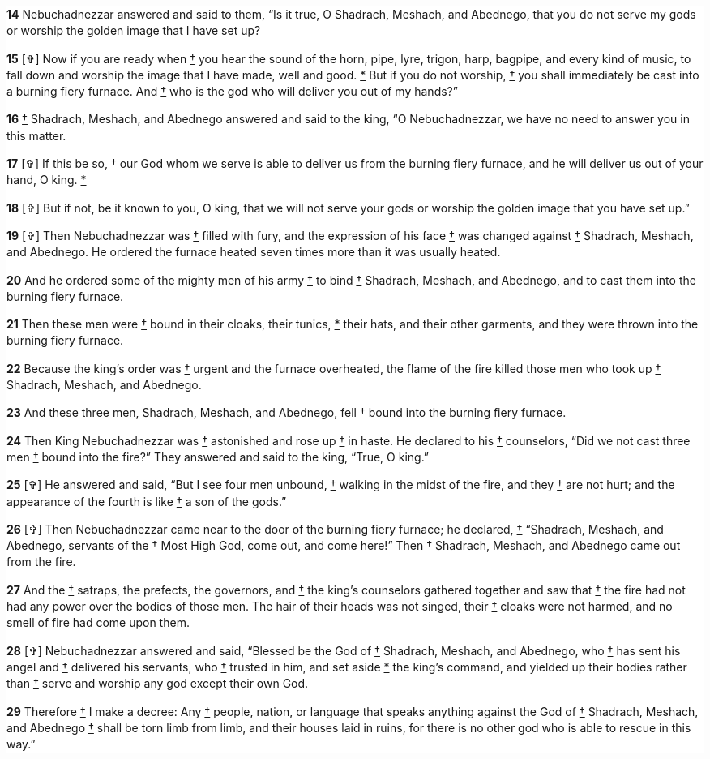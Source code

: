 **14**  Nebuchadnezzar answered and said to them, “Is it true, O Shadrach, Meshach, and Abednego, that you do not serve my gods or worship the golden image that I have set up?

**15** [✞] Now if you are ready when [†](#Dn_CR163) you hear the sound of the horn, pipe, lyre, trigon, harp, bagpipe, and every kind of music, to fall down and worship the image that I have made, well and good. [*](#Dn_NC7) But if you do not worship, [†](#Dn_CR164) you shall immediately be cast into a burning fiery furnace. And [†](#Dn_CR165) who is the god who will deliver you out of my hands?”

**16**  [†](#Dn_CR166) Shadrach, Meshach, and Abednego answered and said to the king, “O Nebuchadnezzar, we have no need to answer you in this matter.

**17** [✞] If this be so, [†](#Dn_CR167) our God whom we serve is able to deliver us from the burning fiery furnace, and he will deliver us out of your hand, O king. [*](#Dn_NC8)

**18** [✞] But if not, be it known to you, O king, that we will not serve your gods or worship the golden image that you have set up.”

**19** [✞] Then Nebuchadnezzar was [†](#Dn_CR168) filled with fury, and the expression of his face [†](#Dn_CR169) was changed against [†](#Dn_CR170) Shadrach, Meshach, and Abednego. He ordered the furnace heated seven times more than it was usually heated.

**20**  And he ordered some of the mighty men of his army [†](#Dn_CR171) to bind [†](#Dn_CR172) Shadrach, Meshach, and Abednego, and to cast them into the burning fiery furnace.

**21**  Then these men were [†](#Dn_CR173) bound in their cloaks, their tunics, [*](#Dn_NC9) their hats, and their other garments, and they were thrown into the burning fiery furnace.

**22**  Because the king’s order was [†](#Dn_CR174) urgent and the furnace overheated, the flame of the fire killed those men who took up [†](#Dn_CR175) Shadrach, Meshach, and Abednego.

**23**  And these three men, Shadrach, Meshach, and Abednego, fell [†](#Dn_CR176) bound into the burning fiery furnace.

**24**  Then King Nebuchadnezzar was [†](#Dn_CR177) astonished and rose up [†](#Dn_CR178) in haste. He declared to his [†](#Dn_CR179) counselors, “Did we not cast three men [†](#Dn_CR180) bound into the fire?” They answered and said to the king, “True, O king.”

**25** [✞] He answered and said, “But I see four men unbound, [†](#Dn_CR181) walking in the midst of the fire, and they [†](#Dn_CR182) are not hurt; and the appearance of the fourth is like [†](#Dn_CR183) a son of the gods.”

**26** [✞] Then Nebuchadnezzar came near to the door of the burning fiery furnace; he declared, [†](#Dn_CR184) “Shadrach, Meshach, and Abednego, servants of the [†](#Dn_CR185) Most High God, come out, and come here!” Then [†](#Dn_CR184) Shadrach, Meshach, and Abednego came out from the fire.

**27**  And the [†](#Dn_CR186) satraps, the prefects, the governors, and [†](#Dn_CR187) the king’s counselors gathered together and saw that [†](#Dn_CR188) the fire had not had any power over the bodies of those men. The hair of their heads was not singed, their [†](#Dn_CR189) cloaks were not harmed, and no smell of fire had come upon them.

**28** [✞] Nebuchadnezzar answered and said, “Blessed be the God of [†](#Dn_CR190) Shadrach, Meshach, and Abednego, who [†](#Dn_CR191) has sent his angel and [†](#Dn_CR192) delivered his servants, who [†](#Dn_CR193) trusted in him, and set aside [*](#Dn_NC10) the king’s command, and yielded up their bodies rather than [†](#Dn_CR194) serve and worship any god except their own God.

**29**  Therefore [†](#Dn_CR195) I make a decree: Any [†](#Dn_CR196) people, nation, or language that speaks anything against the God of [†](#Dn_CR197) Shadrach, Meshach, and Abednego [†](#Dn_CR198) shall be torn limb from limb, and their houses laid in ruins, for there is no other god who is able to rescue in this way.”

